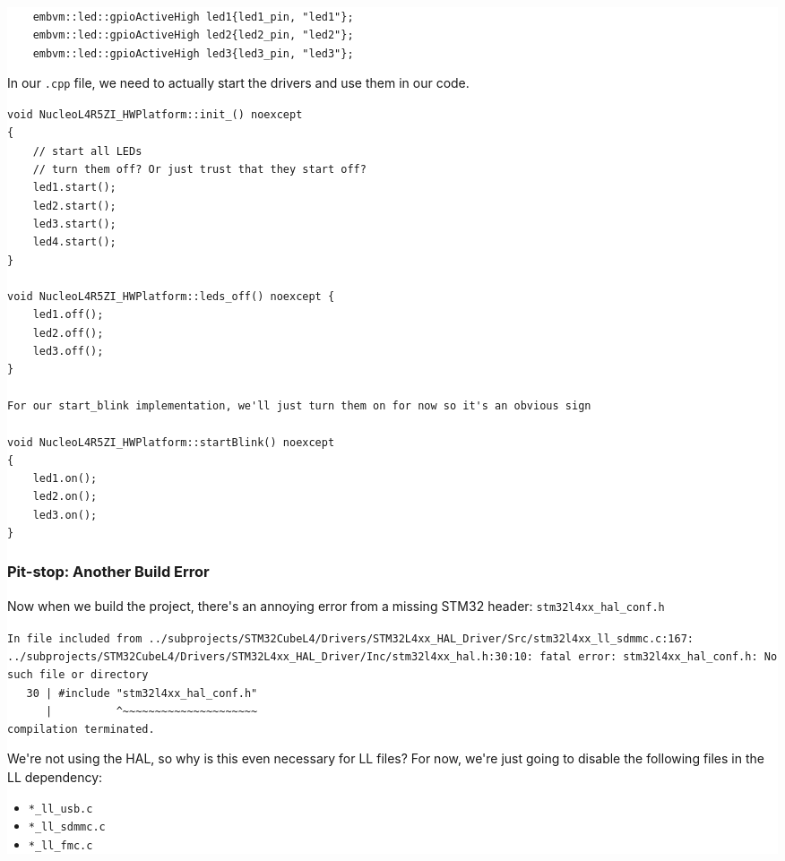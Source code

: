 ```
    embvm::led::gpioActiveHigh led1{led1_pin, "led1"};
    embvm::led::gpioActiveHigh led2{led2_pin, "led2"};
    embvm::led::gpioActiveHigh led3{led3_pin, "led3"};
```

In our `.cpp` file, we need to actually start the drivers and use them in our code.

```
void NucleoL4R5ZI_HWPlatform::init_() noexcept
{
    // start all LEDs
    // turn them off? Or just trust that they start off?
    led1.start();
    led2.start();
    led3.start();
    led4.start();
}

void NucleoL4R5ZI_HWPlatform::leds_off() noexcept {
    led1.off();
    led2.off();
    led3.off();
}

For our start_blink implementation, we'll just turn them on for now so it's an obvious sign

void NucleoL4R5ZI_HWPlatform::startBlink() noexcept
{
    led1.on();
    led2.on();
    led3.on();
}
```

### Pit-stop: Another Build Error

Now when we build the project, there's an annoying error from a missing STM32 header: `stm32l4xx_hal_conf.h`

```
In file included from ../subprojects/STM32CubeL4/Drivers/STM32L4xx_HAL_Driver/Src/stm32l4xx_ll_sdmmc.c:167:
../subprojects/STM32CubeL4/Drivers/STM32L4xx_HAL_Driver/Inc/stm32l4xx_hal.h:30:10: fatal error: stm32l4xx_hal_conf.h: No such file or directory
   30 | #include "stm32l4xx_hal_conf.h"
      |          ^~~~~~~~~~~~~~~~~~~~~~
compilation terminated.
```
    
We're not using the HAL, so why is this even necessary for LL files? For now, we're just going to disable the following files in the LL dependency:

* `*_ll_usb.c`
* `*_ll_sdmmc.c`
* `*_ll_fmc.c`
